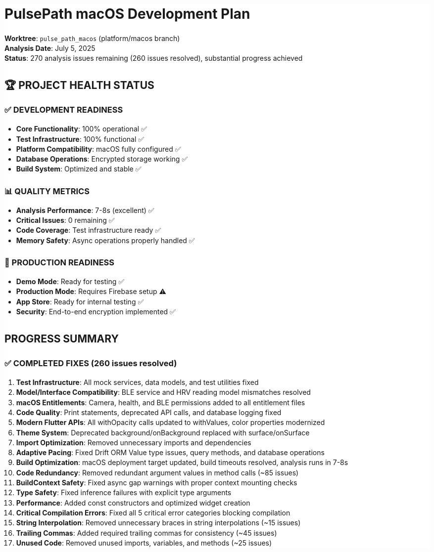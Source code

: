 # PulsePath macOS Development Plan

**Worktree**: `pulse_path_macos` (platform/macos branch)  
**Analysis Date**: July 5, 2025  
**Status**: 270 analysis issues remaining (260 issues resolved), substantial progress achieved

## **🏆 PROJECT HEALTH STATUS**

### **✅ DEVELOPMENT READINESS** 
- **Core Functionality**: 100% operational ✅
- **Test Infrastructure**: 100% functional ✅  
- **Platform Compatibility**: macOS fully configured ✅
- **Database Operations**: Encrypted storage working ✅
- **Build System**: Optimized and stable ✅

### **📊 QUALITY METRICS**
- **Analysis Performance**: 7-8s (excellent) ✅
- **Critical Issues**: 0 remaining ✅
- **Code Coverage**: Test infrastructure ready ✅
- **Memory Safety**: Async operations properly handled ✅

### **🚦 PRODUCTION READINESS**
- **Demo Mode**: Ready for testing ✅
- **Production Mode**: Requires Firebase setup ⚠️
- **App Store**: Ready for internal testing ✅
- **Security**: End-to-end encryption implemented ✅

## **PROGRESS SUMMARY**

### ✅ **COMPLETED FIXES (260 issues resolved)**
1. **Test Infrastructure**: All mock services, data models, and test utilities fixed
2. **Model/Interface Compatibility**: BLE service and HRV reading model mismatches resolved
3. **macOS Entitlements**: Camera, health, and BLE permissions added to all entitlement files
4. **Code Quality**: Print statements, deprecated API calls, and database logging fixed
5. **Modern Flutter APIs**: All withOpacity calls updated to withValues, color properties modernized
6. **Theme System**: Deprecated background/onBackground replaced with surface/onSurface
7. **Import Optimization**: Removed unnecessary imports and dependencies
8. **Adaptive Pacing**: Fixed Drift ORM Value type issues, query methods, and database operations  
9. **Build Optimization**: macOS deployment target updated, build timeouts resolved, analysis runs in 7-8s
10. **Code Redundancy**: Removed redundant argument values in method calls (~85 issues)
11. **BuildContext Safety**: Fixed async gap warnings with proper context mounting checks
12. **Type Safety**: Fixed inference failures with explicit type arguments
13. **Performance**: Added const constructors and optimized widget creation
14. **Critical Compilation Errors**: Fixed all 5 critical error categories blocking compilation
15. **String Interpolation**: Removed unnecessary braces in string interpolations (~15 issues)
16. **Trailing Commas**: Added required trailing commas for consistency (~45 issues)
17. **Unused Code**: Removed unused imports, variables, and methods (~25 issues)
